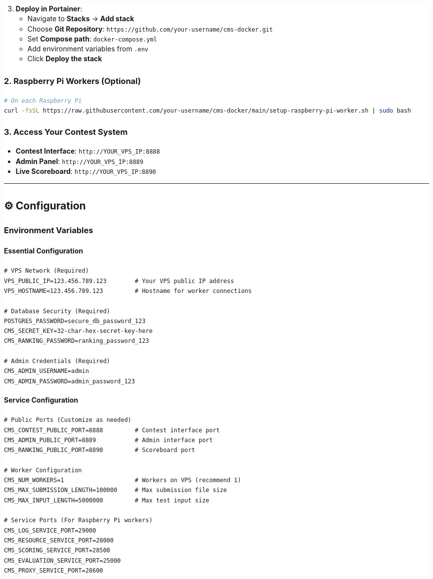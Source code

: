 3. **Deploy in Portainer**:
   - Navigate to **Stacks** → **Add stack**
   - Choose **Git Repository**: `https://github.com/your-username/cms-docker.git`
   - Set **Compose path**: `docker-compose.yml`
   - Add environment variables from `.env`
   - Click **Deploy the stack**

### 2. Raspberry Pi Workers (Optional)

```bash
# On each Raspberry Pi
curl -fsSL https://raw.githubusercontent.com/your-username/cms-docker/main/setup-raspberry-pi-worker.sh | sudo bash
```

### 3. Access Your Contest System

- **Contest Interface**: `http://YOUR_VPS_IP:8888`
- **Admin Panel**: `http://YOUR_VPS_IP:8889`
- **Live Scoreboard**: `http://YOUR_VPS_IP:8890`

---

## ⚙️ Configuration

### Environment Variables

#### Essential Configuration

```env
# VPS Network (Required)
VPS_PUBLIC_IP=123.456.789.123        # Your VPS public IP address
VPS_HOSTNAME=123.456.789.123         # Hostname for worker connections

# Database Security (Required)
POSTGRES_PASSWORD=secure_db_password_123
CMS_SECRET_KEY=32-char-hex-secret-key-here
CMS_RANKING_PASSWORD=ranking_password_123

# Admin Credentials (Required)
CMS_ADMIN_USERNAME=admin
CMS_ADMIN_PASSWORD=admin_password_123
```

#### Service Configuration

```env
# Public Ports (Customize as needed)
CMS_CONTEST_PUBLIC_PORT=8888         # Contest interface port
CMS_ADMIN_PUBLIC_PORT=8889           # Admin interface port  
CMS_RANKING_PUBLIC_PORT=8890         # Scoreboard port

# Worker Configuration
CMS_NUM_WORKERS=1                    # Workers on VPS (recommend 1)
CMS_MAX_SUBMISSION_LENGTH=100000     # Max submission file size
CMS_MAX_INPUT_LENGTH=5000000         # Max test input size

# Service Ports (For Raspberry Pi workers)
CMS_LOG_SERVICE_PORT=29000
CMS_RESOURCE_SERVICE_PORT=28000
CMS_SCORING_SERVICE_PORT=28500
CMS_EVALUATION_SERVICE_PORT=25000
CMS_PROXY_SERVICE_PORT=28600
```
